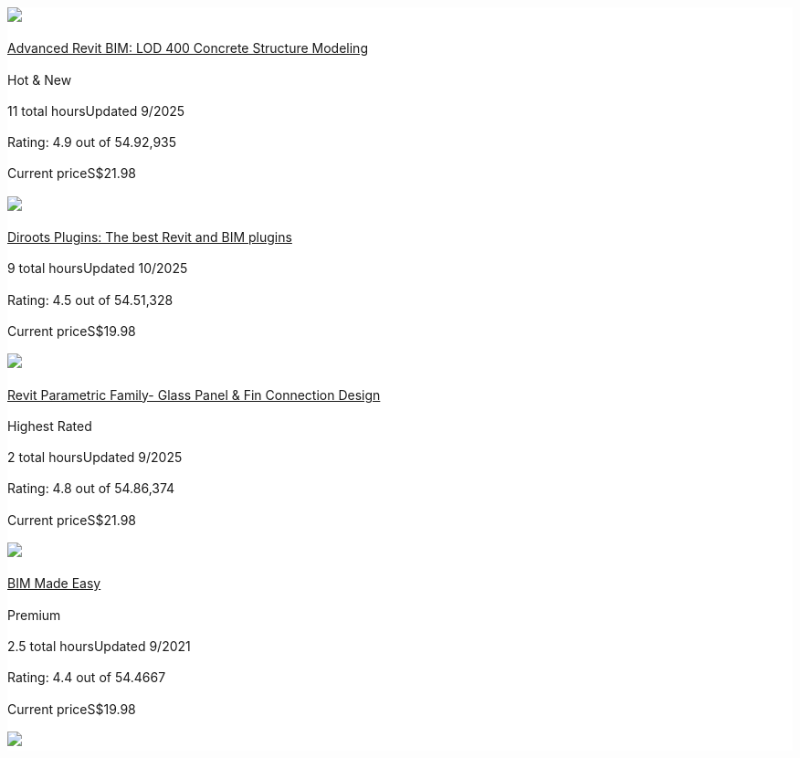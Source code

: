 ![](https://img-c.udemycdn.com/course/50x50/6476629_b2a9.jpg)

[](/course/bim-revit-parametric-design-modular-facade-pattern-based/)

[Advanced Revit BIM: LOD 400 Concrete Structure Modeling](/course/advanced-revit-bim-lod-400-concrete-structure-modeling/)

Hot & New

11 total hoursUpdated 9/2025

Rating: 4.9 out of 54.92,935

Current priceS$21.98

![](https://img-c.udemycdn.com/course/50x50/6780093_882d.jpg)

[](/course/advanced-revit-bim-lod-400-concrete-structure-modeling/)

[Diroots Plugins: The best Revit and BIM plugins](/course/diroots-plugins-the-best-revit-and-bim-plugins/)

9 total hoursUpdated 10/2025

Rating: 4.5 out of 54.51,328

Current priceS$19.98

![](https://img-c.udemycdn.com/course/50x50/5589610_405c_2.jpg)

[](/course/diroots-plugins-the-best-revit-and-bim-plugins/)

[Revit Parametric Family- Glass Panel & Fin Connection Design](/course/revit-fin-glass-modeling-parametric-families-bim/)

Highest Rated

2 total hoursUpdated 9/2025

Rating: 4.8 out of 54.86,374

Current priceS$21.98

![](https://img-c.udemycdn.com/course/50x50/6211657_ad1b_3.jpg)

[](/course/revit-fin-glass-modeling-parametric-families-bim/)

[BIM Made Easy](/course/bim-made-easy/)

Premium

2.5 total hoursUpdated 9/2021

Rating: 4.4 out of 54.4667

Current priceS$19.98

![](https://img-c.udemycdn.com/course/50x50/4211548_47fa_4.jpg)

[](/course/bim-made-easy/)
